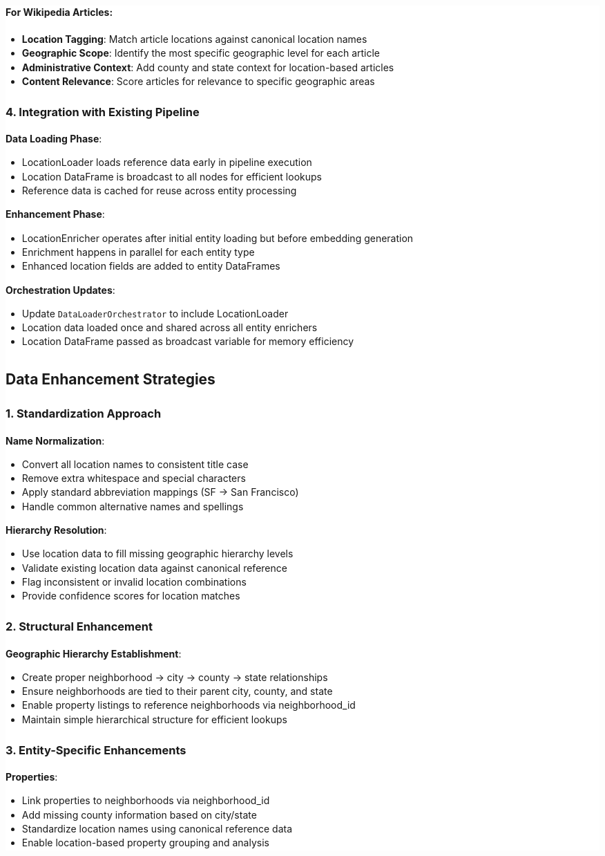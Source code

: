 #### For Wikipedia Articles:
- **Location Tagging**: Match article locations against canonical location names
- **Geographic Scope**: Identify the most specific geographic level for each article
- **Administrative Context**: Add county and state context for location-based articles
- **Content Relevance**: Score articles for relevance to specific geographic areas

### 4. Integration with Existing Pipeline

**Data Loading Phase**:
- LocationLoader loads reference data early in pipeline execution
- Location DataFrame is broadcast to all nodes for efficient lookups
- Reference data is cached for reuse across entity processing

**Enhancement Phase**:
- LocationEnricher operates after initial entity loading but before embedding generation
- Enrichment happens in parallel for each entity type
- Enhanced location fields are added to entity DataFrames

**Orchestration Updates**:
- Update `DataLoaderOrchestrator` to include LocationLoader
- Location data loaded once and shared across all entity enrichers
- Location DataFrame passed as broadcast variable for memory efficiency

## Data Enhancement Strategies

### 1. Standardization Approach

**Name Normalization**:
- Convert all location names to consistent title case
- Remove extra whitespace and special characters
- Apply standard abbreviation mappings (SF → San Francisco)
- Handle common alternative names and spellings

**Hierarchy Resolution**:
- Use location data to fill missing geographic hierarchy levels
- Validate existing location data against canonical reference
- Flag inconsistent or invalid location combinations
- Provide confidence scores for location matches

### 2. Structural Enhancement

**Geographic Hierarchy Establishment**:
- Create proper neighborhood → city → county → state relationships
- Ensure neighborhoods are tied to their parent city, county, and state
- Enable property listings to reference neighborhoods via neighborhood_id
- Maintain simple hierarchical structure for efficient lookups

### 3. Entity-Specific Enhancements

**Properties**:
- Link properties to neighborhoods via neighborhood_id
- Add missing county information based on city/state
- Standardize location names using canonical reference data
- Enable location-based property grouping and analysis
